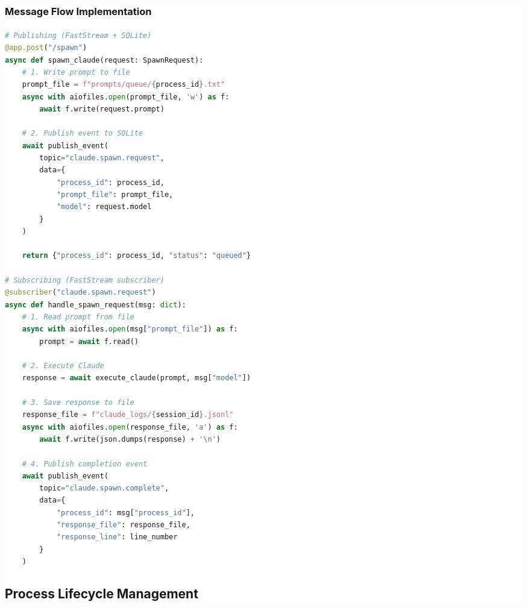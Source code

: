 ### Message Flow Implementation

```python
# Publishing (FastStream + SQLite)
@app.post("/spawn")
async def spawn_claude(request: SpawnRequest):
    # 1. Write prompt to file
    prompt_file = f"prompts/queue/{process_id}.txt"
    async with aiofiles.open(prompt_file, 'w') as f:
        await f.write(request.prompt)
    
    # 2. Publish event to SQLite
    await publish_event(
        topic="claude.spawn.request",
        data={
            "process_id": process_id,
            "prompt_file": prompt_file,
            "model": request.model
        }
    )
    
    return {"process_id": process_id, "status": "queued"}

# Subscribing (FastStream subscriber)
@subscriber("claude.spawn.request")
async def handle_spawn_request(msg: dict):
    # 1. Read prompt from file
    async with aiofiles.open(msg["prompt_file"]) as f:
        prompt = await f.read()
    
    # 2. Execute Claude
    response = await execute_claude(prompt, msg["model"])
    
    # 3. Save response to file
    response_file = f"claude_logs/{session_id}.jsonl"
    async with aiofiles.open(response_file, 'a') as f:
        await f.write(json.dumps(response) + '\n')
    
    # 4. Publish completion event
    await publish_event(
        topic="claude.spawn.complete",
        data={
            "process_id": msg["process_id"],
            "response_file": response_file,
            "response_line": line_number
        }
    )
```

## Process Lifecycle Management
